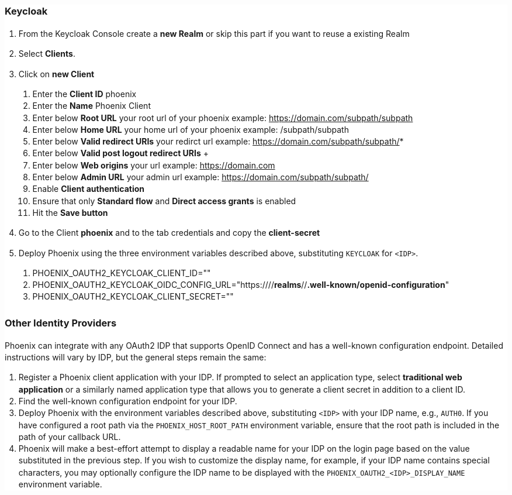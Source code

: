 ### Keycloak
1. From the Keycloak Console create a **new Realm** or skip this part if you want to reuse a existing Realm
2. Select **Clients**.
3. Click on **new Client**
   1. Enter the **Client ID** phoenix
   2. Enter the **Name** Phoenix Client
   3. Enter below **Root URL** your root url of your phoenix example: https://domain.com/subpath/subpath
   4. Enter below **Home URL** your home url of your phoenix example: /subpath/subpath
   5. Enter below **Valid redirect URIs** your redirct url example: https://domain.com/subpath/subpath/*
   6. Enter below **Valid post logout redirect URIs** +
   7. Enter below **Web origins** your url example: https://domain.com
   8. Enter below **Admin URL** your admin url example: https://domain.com/subpath/subpath/
   9. Enable **Client authentication**
   10. Ensure that only **Standard flow** and **Direct access grants** is enabled
   11. Hit the **Save button**
4. Go to the Client **phoenix** and to the tab credentials and copy the **client-secret**
     
4. Deploy Phoenix using the three environment variables described above, substituting `KEYCLOAK` for `<IDP>`.
    1. PHOENIX_OAUTH2_KEYCLOAK_CLIENT_ID="<client-id>"
    2. PHOENIX_OAUTH2_KEYCLOAK_OIDC_CONFIG_URL="https://<keycloak-url>/<subpaths>/**realms**/<realm>/**.well-known/openid-configuration**"
    3. PHOENIX_OAUTH2_KEYCLOAK_CLIENT_SECRET="<client-secret>"
   

### Other Identity Providers

Phoenix can integrate with any OAuth2 IDP that supports OpenID Connect and has a well-known configuration endpoint. Detailed instructions will vary by IDP, but the general steps remain the same:

1. Register a Phoenix client application with your IDP. If prompted to select an application type, select **traditional web application** or a similarly named application type that allows you to generate a client secret in addition to a client ID.
2. Find the well-known configuration endpoint for your IDP.
3. Deploy Phoenix with the environment variables described above, substituting `<IDP>` with your IDP name, e.g., `AUTH0`. If you have configured a root path via the `PHOENIX_HOST_ROOT_PATH` environment variable, ensure that the root path is included in the path of your callback URL.
4. Phoenix will make a best-effort attempt to display a readable name for your IDP on the login page based on the value substituted in the previous step. If you wish to customize the display name, for example, if your IDP name contains special characters, you may optionally configure the IDP name to be displayed with the `PHOENIX_OAUTH2_<IDP>_DISPLAY_NAME` environment variable.
